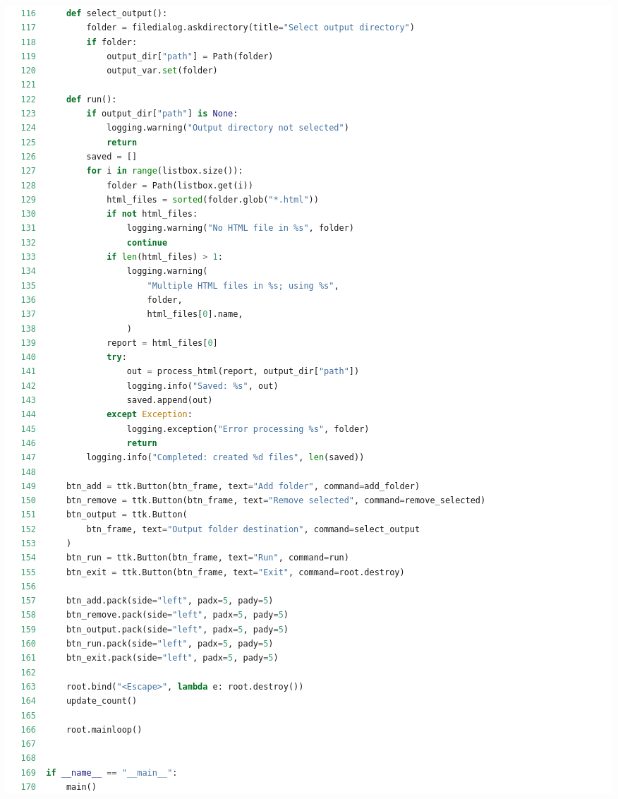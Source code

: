 ```python
   116	    def select_output():
   117	        folder = filedialog.askdirectory(title="Select output directory")
   118	        if folder:
   119	            output_dir["path"] = Path(folder)
   120	            output_var.set(folder)
   121	
   122	    def run():
   123	        if output_dir["path"] is None:
   124	            logging.warning("Output directory not selected")
   125	            return
   126	        saved = []
   127	        for i in range(listbox.size()):
   128	            folder = Path(listbox.get(i))
   129	            html_files = sorted(folder.glob("*.html"))
   130	            if not html_files:
   131	                logging.warning("No HTML file in %s", folder)
   132	                continue
   133	            if len(html_files) > 1:
   134	                logging.warning(
   135	                    "Multiple HTML files in %s; using %s",
   136	                    folder,
   137	                    html_files[0].name,
   138	                )
   139	            report = html_files[0]
   140	            try:
   141	                out = process_html(report, output_dir["path"])
   142	                logging.info("Saved: %s", out)
   143	                saved.append(out)
   144	            except Exception:
   145	                logging.exception("Error processing %s", folder)
   146	                return
   147	        logging.info("Completed: created %d files", len(saved))
   148	
   149	    btn_add = ttk.Button(btn_frame, text="Add folder", command=add_folder)
   150	    btn_remove = ttk.Button(btn_frame, text="Remove selected", command=remove_selected)
   151	    btn_output = ttk.Button(
   152	        btn_frame, text="Output folder destination", command=select_output
   153	    )
   154	    btn_run = ttk.Button(btn_frame, text="Run", command=run)
   155	    btn_exit = ttk.Button(btn_frame, text="Exit", command=root.destroy)
   156	
   157	    btn_add.pack(side="left", padx=5, pady=5)
   158	    btn_remove.pack(side="left", padx=5, pady=5)
   159	    btn_output.pack(side="left", padx=5, pady=5)
   160	    btn_run.pack(side="left", padx=5, pady=5)
   161	    btn_exit.pack(side="left", padx=5, pady=5)
   162	
   163	    root.bind("<Escape>", lambda e: root.destroy())
   164	    update_count()
   165	
   166	    root.mainloop()
   167	
   168	
   169	if __name__ == "__main__":
   170	    main()
```
